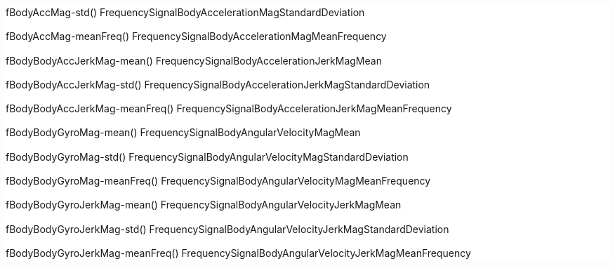 fBodyAccMag-std()		      	      FrequencySignalBodyAccelerationMagStandardDeviation

fBodyAccMag-meanFreq()	          FrequencySignalBodyAccelerationMagMeanFrequency

fBodyBodyAccJerkMag-mean()	      FrequencySignalBodyAccelerationJerkMagMean

fBodyBodyAccJerkMag-std()		      FrequencySignalBodyAccelerationJerkMagStandardDeviation

fBodyBodyAccJerkMag-meanFreq()	  FrequencySignalBodyAccelerationJerkMagMeanFrequency

fBodyBodyGyroMag-mean()	  	      FrequencySignalBodyAngularVelocityMagMean

fBodyBodyGyroMag-std()	  	      FrequencySignalBodyAngularVelocityMagStandardDeviation

fBodyBodyGyroMag-meanFreq()	      FrequencySignalBodyAngularVelocityMagMeanFrequency

fBodyBodyGyroJerkMag-mean()     	FrequencySignalBodyAngularVelocityJerkMagMean

fBodyBodyGyroJerkMag-std()	      FrequencySignalBodyAngularVelocityJerkMagStandardDeviation

fBodyBodyGyroJerkMag-meanFreq()	  FrequencySignalBodyAngularVelocityJerkMagMeanFrequency

